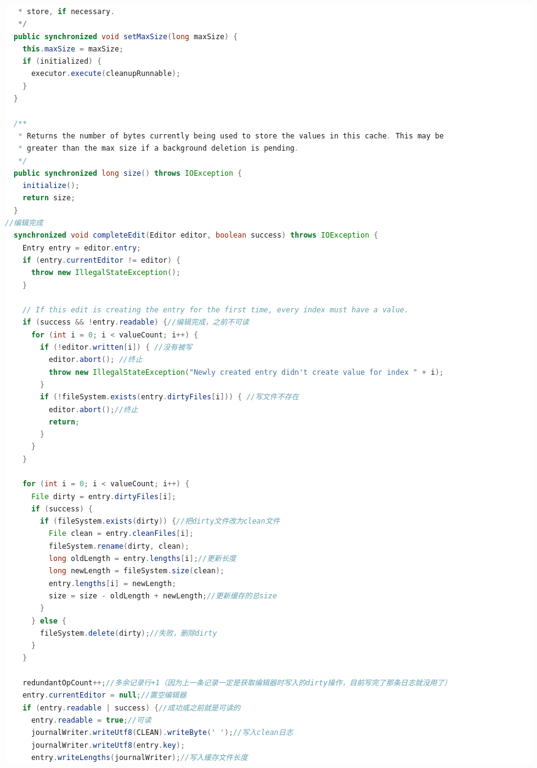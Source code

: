 ```java
   * store, if necessary.
   */
  public synchronized void setMaxSize(long maxSize) {
    this.maxSize = maxSize;
    if (initialized) {
      executor.execute(cleanupRunnable);
    }
  }

  /**
   * Returns the number of bytes currently being used to store the values in this cache. This may be
   * greater than the max size if a background deletion is pending.
   */
  public synchronized long size() throws IOException {
    initialize();
    return size;
  }
//编辑完成
  synchronized void completeEdit(Editor editor, boolean success) throws IOException {
    Entry entry = editor.entry;
    if (entry.currentEditor != editor) {
      throw new IllegalStateException();
    }

    // If this edit is creating the entry for the first time, every index must have a value.
    if (success && !entry.readable) {//编辑完成，之前不可读
      for (int i = 0; i < valueCount; i++) {
        if (!editor.written[i]) { //没有被写
          editor.abort(); //终止
          throw new IllegalStateException("Newly created entry didn't create value for index " + i);
        }
        if (!fileSystem.exists(entry.dirtyFiles[i])) { //写文件不存在
          editor.abort();//终止
          return;
        }
      }
    }

    for (int i = 0; i < valueCount; i++) {
      File dirty = entry.dirtyFiles[i];
      if (success) {
        if (fileSystem.exists(dirty)) {//把dirty文件改为clean文件
          File clean = entry.cleanFiles[i];
          fileSystem.rename(dirty, clean);
          long oldLength = entry.lengths[i];//更新长度
          long newLength = fileSystem.size(clean);
          entry.lengths[i] = newLength;
          size = size - oldLength + newLength;//更新缓存的总size
        }
      } else {
        fileSystem.delete(dirty);//失败，删除dirty
      }
    }

    redundantOpCount++;//多余记录行+1（因为上一条记录一定是获取编辑器时写入的dirty操作，目前写完了那条日志就没用了）
    entry.currentEditor = null;//置空编辑器
    if (entry.readable | success) {//成功或之前就是可读的
      entry.readable = true;//可读
      journalWriter.writeUtf8(CLEAN).writeByte(' ');//写入clean日志
      journalWriter.writeUtf8(entry.key);
      entry.writeLengths(journalWriter);//写入缓存文件长度
```